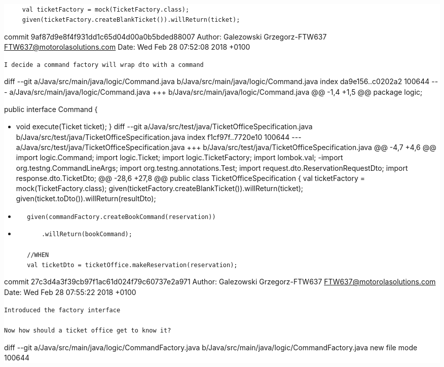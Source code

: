         val ticketFactory = mock(TicketFactory.class);
         given(ticketFactory.createBlankTicket()).willReturn(ticket);

commit 9af87d9e8f4f931dd1c65d04d00a0b5bded88007
Author: Galezowski Grzegorz-FTW637 <FTW637@motorolasolutions.com>
Date:   Wed Feb 28 07:52:08 2018 +0100

    I decide a command factory will wrap dto with a command

diff --git a/Java/src/main/java/logic/Command.java b/Java/src/main/java/logic/Command.java
index da9e156..c0202a2 100644
--- a/Java/src/main/java/logic/Command.java
+++ b/Java/src/main/java/logic/Command.java
@@ -1,4 +1,5 @@
 package logic;
 
 public interface Command {
+    void execute(Ticket ticket);
 }
diff --git a/Java/src/test/java/TicketOfficeSpecification.java b/Java/src/test/java/TicketOfficeSpecification.java
index f1cf97f..7720e10 100644
--- a/Java/src/test/java/TicketOfficeSpecification.java
+++ b/Java/src/test/java/TicketOfficeSpecification.java
@@ -4,7 +4,6 @@ import logic.Command;
 import logic.Ticket;
 import logic.TicketFactory;
 import lombok.val;
-import org.testng.CommandLineArgs;
 import org.testng.annotations.Test;
 import request.dto.ReservationRequestDto;
 import response.dto.TicketDto;
@@ -28,6 +27,8 @@ public class TicketOfficeSpecification {
         val ticketFactory = mock(TicketFactory.class);
         given(ticketFactory.createBlankTicket()).willReturn(ticket);
         given(ticket.toDto()).willReturn(resultDto);
+        given(commandFactory.createBookCommand(reservation))
+            .willReturn(bookCommand);
 
         //WHEN
         val ticketDto = ticketOffice.makeReservation(reservation);

commit 27c3d4a3f39cb97f1ac61d024f79c60737e2a971
Author: Galezowski Grzegorz-FTW637 <FTW637@motorolasolutions.com>
Date:   Wed Feb 28 07:55:22 2018 +0100

    Introduced the factory interface
    
    Now how should a ticket office get to know it?

diff --git a/Java/src/main/java/logic/CommandFactory.java b/Java/src/main/java/logic/CommandFactory.java
new file mode 100644


